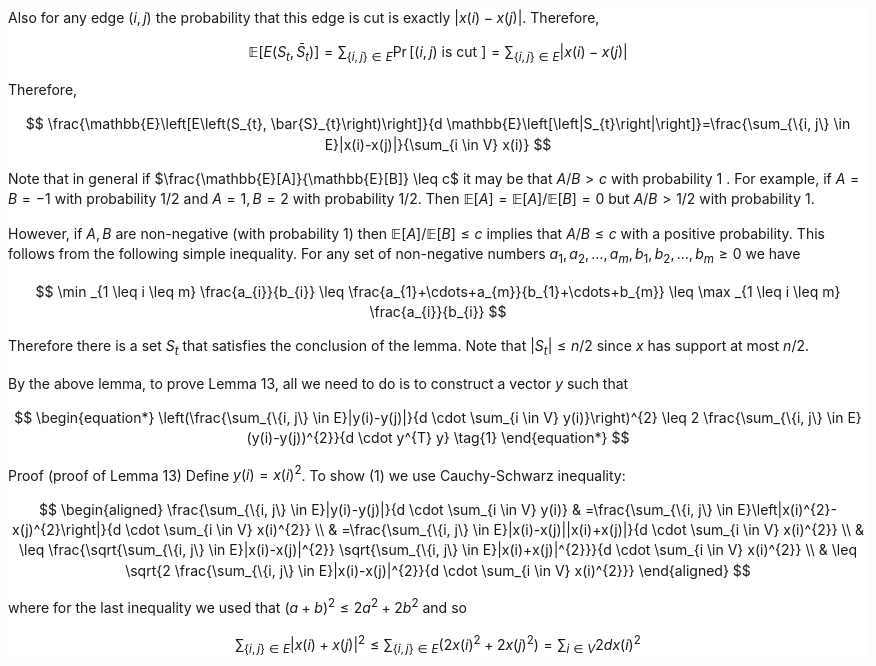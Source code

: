 Also for any edge $(i, j)$ the probability that this edge is cut is exactly $|x(i)-x(j)|$. Therefore,

$$
\mathbb{E}\left[E\left(S_{t}, \bar{S}_{t}\right)\right]=\sum_{\{i, j\} \in E} \operatorname{Pr}[(i, j) \text { is cut }]=\sum_{\{i, j\} \in E}|x(i)-x(j)|
$$

Therefore,

$$
\frac{\mathbb{E}\left[E\left(S_{t}, \bar{S}_{t}\right)\right]}{d \mathbb{E}\left[\left|S_{t}\right|\right]}=\frac{\sum_{\{i, j\} \in E}|x(i)-x(j)|}{\sum_{i \in V} x(i)}
$$

Note that in general if $\frac{\mathbb{E}[A]}{\mathbb{E}[B]} \leq c$ it may be that $A / B>c$ with probability 1 . For example, if $A=B=-1$ with probability $1 / 2$ and $A=1, B=2$ with probability $1 / 2$. Then $\mathbb{E}[A]=\mathbb{E}[A] / \mathbb{E}[B]=0$ but $A / B>1 / 2$ with probability 1.

However, if $A, B$ are non-negative (with probability 1) then $\mathbb{E}[A] / \mathbb{E}[B] \leq c$ implies that $A / B \leq c$ with a positive probability. This follows from the following simple inequality. For any set of non-negative numbers $a_{1}, a_{2}, \ldots, a_{m}, b_{1}, b_{2}, \ldots, b_{m} \geq 0$ we have

$$
\min _{1 \leq i \leq m} \frac{a_{i}}{b_{i}} \leq \frac{a_{1}+\cdots+a_{m}}{b_{1}+\cdots+b_{m}} \leq \max _{1 \leq i \leq m} \frac{a_{i}}{b_{i}}
$$

Therefore there is a set $S_{t}$ that satisfies the conclusion of the lemma. Note that $\left|S_{t}\right| \leq n / 2$ since $x$ has support at most $n / 2$.

By the above lemma, to prove Lemma 13, all we need to do is to construct a vector $y$ such that

$$
\begin{equation*}
\left(\frac{\sum_{\{i, j\} \in E}|y(i)-y(j)|}{d \cdot \sum_{i \in V} y(i)}\right)^{2} \leq 2 \frac{\sum_{\{i, j\} \in E}(y(i)-y(j))^{2}}{d \cdot y^{T} y} \tag{1}
\end{equation*}
$$

Proof (proof of Lemma 13) Define $y(i)=x(i)^{2}$. To show (1) we use Cauchy-Schwarz inequality:

$$
\begin{aligned}
\frac{\sum_{\{i, j\} \in E}|y(i)-y(j)|}{d \cdot \sum_{i \in V} y(i)} & =\frac{\sum_{\{i, j\} \in E}\left|x(i)^{2}-x(j)^{2}\right|}{d \cdot \sum_{i \in V} x(i)^{2}} \\
& =\frac{\sum_{\{i, j\} \in E}|x(i)-x(j)||x(i)+x(j)|}{d \cdot \sum_{i \in V} x(i)^{2}} \\
& \leq \frac{\sqrt{\sum_{\{i, j\} \in E}|x(i)-x(j)|^{2}} \sqrt{\sum_{\{i, j\} \in E}|x(i)+x(j)|^{2}}}{d \cdot \sum_{i \in V} x(i)^{2}} \\
& \leq \sqrt{2 \frac{\sum_{\{i, j\} \in E}|x(i)-x(j)|^{2}}{d \cdot \sum_{i \in V} x(i)^{2}}}
\end{aligned}
$$

where for the last inequality we used that $(a+b)^{2} \leq 2 a^{2}+2 b^{2}$ and so

$$
\sum_{\{i, j\} \in E}|x(i)+x(j)|^{2} \leq \sum_{\{i, j\} \in E}\left(2 x(i)^{2}+2 x(j)^{2}\right)=\sum_{i \in V} 2 d x(i)^{2}
$$


[^0]:    ${ }^{1}$ Disclaimer: These notes were written as notes for the lecturer. They have not been peer-reviewed and may contain inconsistent notation, typos, and omit citations of relevant works.
[^1]:    ${ }^{2}$ To overcome this, one often does a "lazy" random walk that with probability $1 / 2$ stays at the same vertex and with probability $1 / 2$ moves to a random neighbor.
